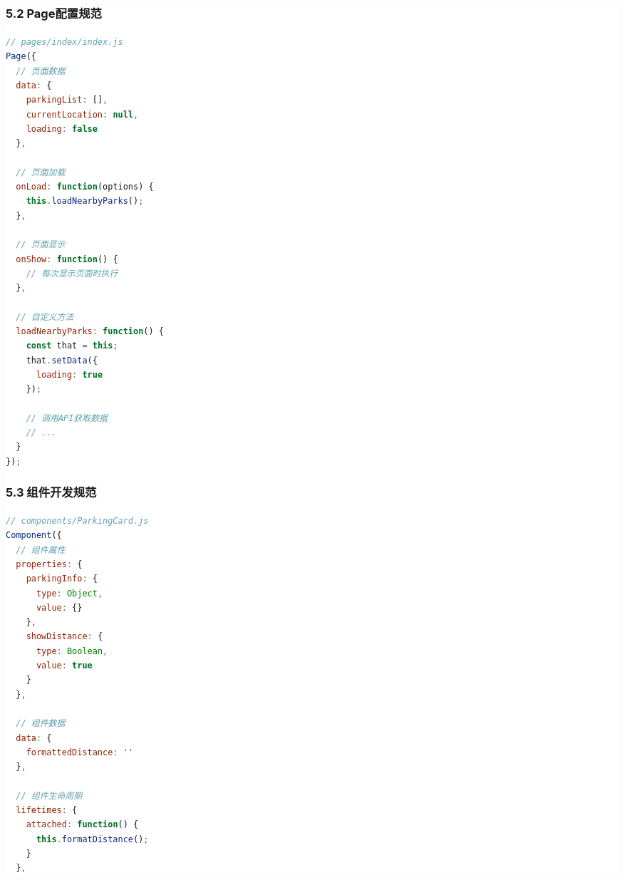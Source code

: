 ### 5.2 Page配置规范

```javascript
// pages/index/index.js
Page({
  // 页面数据
  data: {
    parkingList: [],
    currentLocation: null,
    loading: false
  },

  // 页面加载
  onLoad: function(options) {
    this.loadNearbyParks();
  },

  // 页面显示
  onShow: function() {
    // 每次显示页面时执行
  },

  // 自定义方法
  loadNearbyParks: function() {
    const that = this;
    that.setData({
      loading: true
    });
    
    // 调用API获取数据
    // ...
  }
});
```

### 5.3 组件开发规范

```javascript
// components/ParkingCard.js
Component({
  // 组件属性
  properties: {
    parkingInfo: {
      type: Object,
      value: {}
    },
    showDistance: {
      type: Boolean,
      value: true
    }
  },

  // 组件数据
  data: {
    formattedDistance: ''
  },

  // 组件生命周期
  lifetimes: {
    attached: function() {
      this.formatDistance();
    }
  },

```